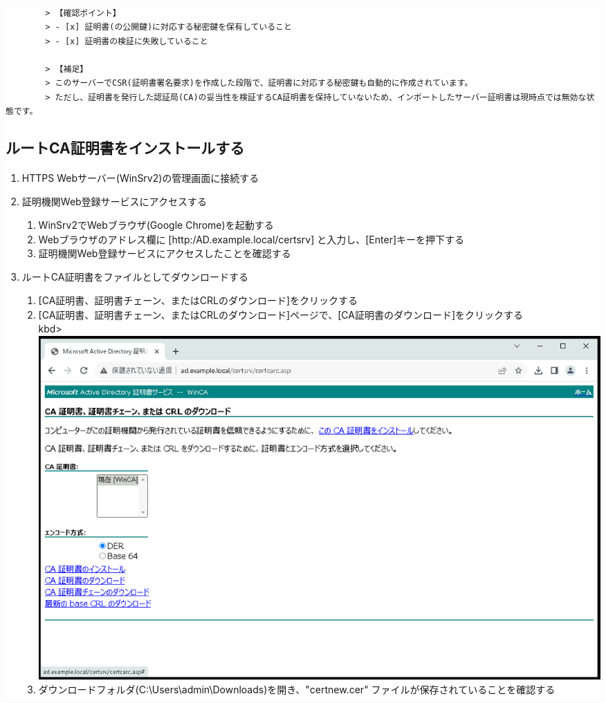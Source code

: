             > 【確認ポイント】  
            > - [x] 証明書(の公開鍵)に対応する秘密鍵を保有していること  
            > - [x] 証明書の検証に失敗していること        

            > 【補足】  
            > このサーバーでCSR(証明書署名要求)を作成した段階で、証明書に対応する秘密鍵も自動的に作成されています。 
            > ただし、証明書を発行した認証局(CA)の妥当性を検証するCA証明書を保持していないため、インポートしたサーバー証明書は現時点では無効な状態です。  


## ルートCA証明書をインストールする  

1. HTTPS Webサーバー(WinSrv2)の管理画面に接続する  

1. 証明機関Web登録サービスにアクセスする    
    1. WinSrv2でWebブラウザ(Google Chrome)を起動する  
    1. Webブラウザのアドレス欄に [http:/AD.example.local/certsrv] と入力し、[Enter]キーを押下する  
    1. 証明機関Web登録サービスにアクセスしたことを確認する  

1. ルートCA証明書をファイルとしてダウンロードする  
    1. [CA証明書、証明書チェーン、またはCRLのダウンロード]をクリックする  
    1. [CA証明書、証明書チェーン、またはCRLのダウンロード]ページで、[CA証明書のダウンロード]をクリックする  
        kbd>![img](image/17/101.png)</kbd>  
    1. ダウンロードフォルダ(C:\\Users\\admin\\Downloads)を開き、"certnew.cer" ファイルが保存されていることを確認する  